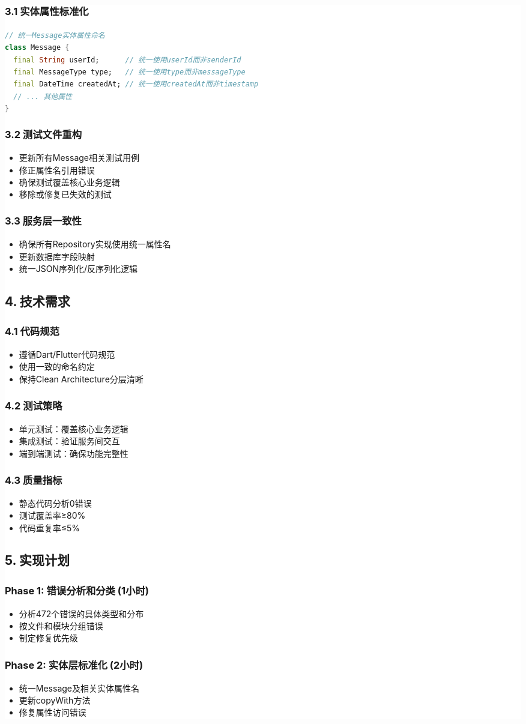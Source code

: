 ### 3.1 实体属性标准化
```dart
// 统一Message实体属性命名
class Message {
  final String userId;      // 统一使用userId而非senderId
  final MessageType type;   // 统一使用type而非messageType  
  final DateTime createdAt; // 统一使用createdAt而非timestamp
  // ... 其他属性
}
```

### 3.2 测试文件重构
- 更新所有Message相关测试用例
- 修正属性名引用错误
- 确保测试覆盖核心业务逻辑
- 移除或修复已失效的测试

### 3.3 服务层一致性
- 确保所有Repository实现使用统一属性名
- 更新数据库字段映射
- 统一JSON序列化/反序列化逻辑

## 4. 技术需求

### 4.1 代码规范
- 遵循Dart/Flutter代码规范
- 使用一致的命名约定
- 保持Clean Architecture分层清晰

### 4.2 测试策略
- 单元测试：覆盖核心业务逻辑
- 集成测试：验证服务间交互
- 端到端测试：确保功能完整性

### 4.3 质量指标
- 静态代码分析0错误
- 测试覆盖率≥80%
- 代码重复率≤5%

## 5. 实现计划

### Phase 1: 错误分析和分类 (1小时)
- 分析472个错误的具体类型和分布
- 按文件和模块分组错误
- 制定修复优先级

### Phase 2: 实体层标准化 (2小时)  
- 统一Message及相关实体属性名
- 更新copyWith方法
- 修复属性访问错误
